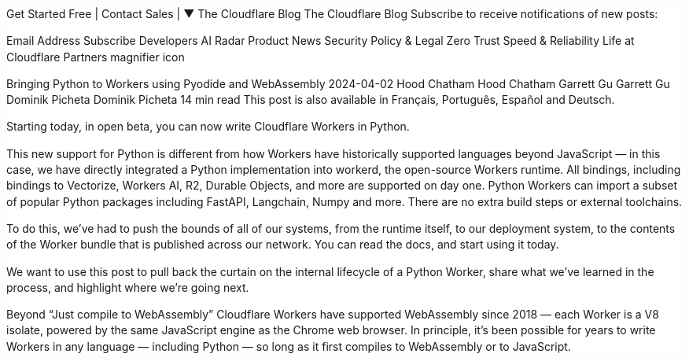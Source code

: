 Get Started Free
|
Contact Sales
|
▼
The Cloudflare Blog
The Cloudflare Blog
Subscribe to receive notifications of new posts:

Email Address
Subscribe
Developers
AI
Radar
Product News
Security
Policy & Legal
Zero Trust
Speed & Reliability
Life at Cloudflare
Partners
magnifier icon

Bringing Python to Workers using Pyodide and WebAssembly
2024-04-02
Hood Chatham
Hood Chatham
Garrett Gu
Garrett Gu
Dominik Picheta
Dominik Picheta
14 min read
This post is also available in Français, Português, Español and Deutsch.

Starting today, in open beta, you can now write Cloudflare Workers in Python.

This new support for Python is different from how Workers have historically supported languages beyond JavaScript — in this case, we have directly integrated a Python implementation into workerd, the open-source Workers runtime. All bindings, including bindings to Vectorize, Workers AI, R2, Durable Objects, and more are supported on day one. Python Workers can import a subset of popular Python packages including FastAPI, Langchain, Numpy and more. There are no extra build steps or external toolchains.

To do this, we’ve had to push the bounds of all of our systems, from the runtime itself, to our deployment system, to the contents of the Worker bundle that is published across our network. You can read the docs, and start using it today.

We want to use this post to pull back the curtain on the internal lifecycle of a Python Worker, share what we’ve learned in the process, and highlight where we’re going next.

Beyond “Just compile to WebAssembly”
Cloudflare Workers have supported WebAssembly since 2018 — each Worker is a V8 isolate, powered by the same JavaScript engine as the Chrome web browser. In principle, it’s been possible for years to write Workers in any language — including Python — so long as it first compiles to WebAssembly or to JavaScript.
